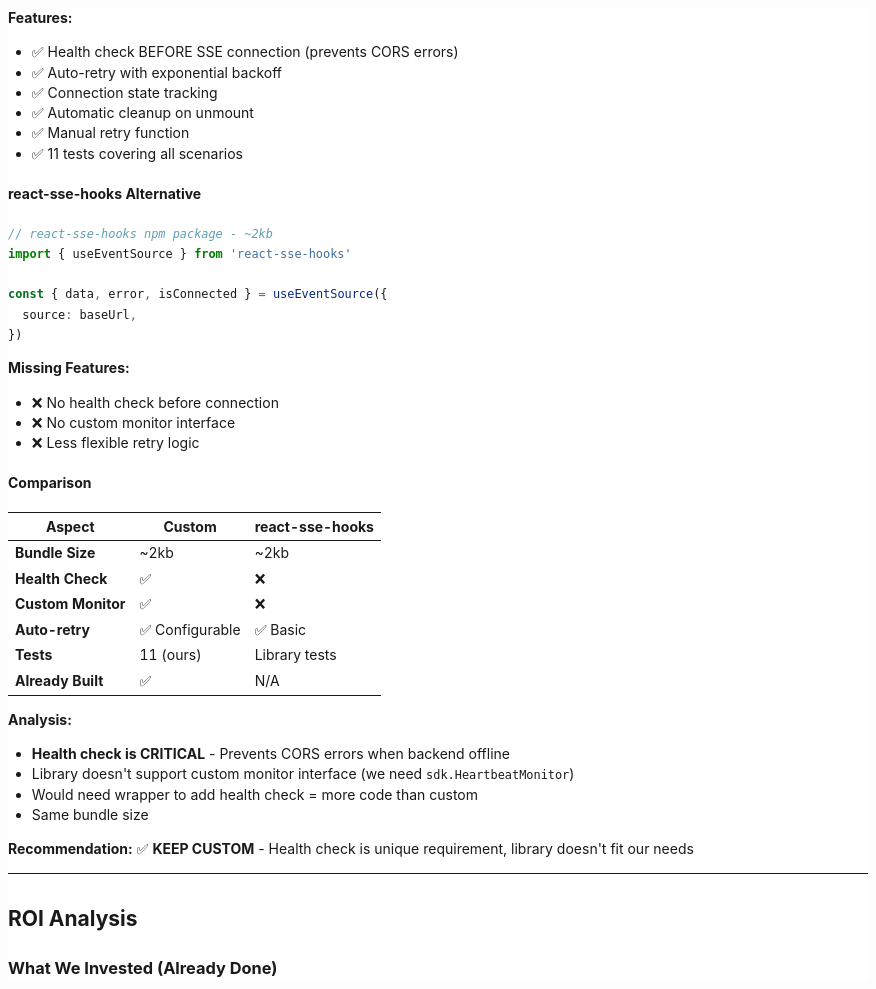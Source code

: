 **Features:**
- ✅ Health check BEFORE SSE connection (prevents CORS errors)
- ✅ Auto-retry with exponential backoff
- ✅ Connection state tracking
- ✅ Automatic cleanup on unmount
- ✅ Manual retry function
- ✅ 11 tests covering all scenarios

#### react-sse-hooks Alternative
```typescript
// react-sse-hooks npm package - ~2kb
import { useEventSource } from 'react-sse-hooks'

const { data, error, isConnected } = useEventSource({
  source: baseUrl,
})
```

**Missing Features:**
- ❌ No health check before connection
- ❌ No custom monitor interface
- ❌ Less flexible retry logic

#### Comparison

| Aspect | Custom | react-sse-hooks |
|--------|--------|-----------------|
| **Bundle Size** | ~2kb | ~2kb |
| **Health Check** | ✅ | ❌ |
| **Custom Monitor** | ✅ | ❌ |
| **Auto-retry** | ✅ Configurable | ✅ Basic |
| **Tests** | 11 (ours) | Library tests |
| **Already Built** | ✅ | N/A |

**Analysis:**
- **Health check is CRITICAL** - Prevents CORS errors when backend offline
- Library doesn't support custom monitor interface (we need `sdk.HeartbeatMonitor`)
- Would need wrapper to add health check = more code than custom
- Same bundle size

**Recommendation:** ✅ **KEEP CUSTOM** - Health check is unique requirement, library doesn't fit our needs

---

## ROI Analysis

### What We Invested (Already Done)
